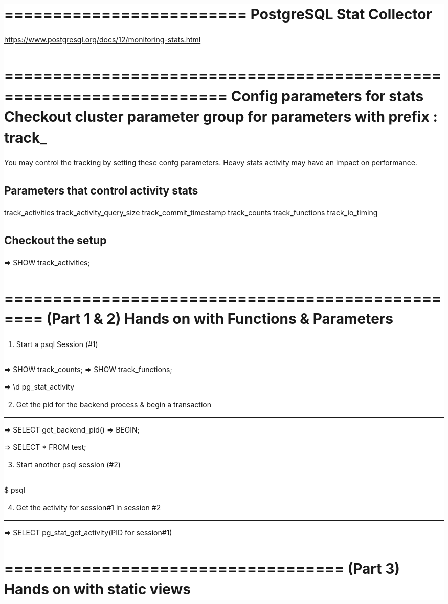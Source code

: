 =========================
PostgreSQL Stat Collector
=========================
https://www.postgresql.org/docs/12/monitoring-stats.html

====================================================================
Config parameters for stats
Checkout cluster parameter group for parameters with prefix : track_
=====================================================================
You may control the tracking by setting these confg parameters.
Heavy stats activity may have an impact on performance.

Parameters that control activity stats
--------------------------------------
track_activities
track_activity_query_size
track_commit_timestamp
track_counts
track_functions
track_io_timing

Checkout the setup
------------------

=> SHOW  track_activities;

=================================================
(Part 1 & 2) Hands on with Functions & Parameters 
=================================================

1. Start a psql Session (#1)
----------------------------
=> SHOW track_counts;
=> SHOW track_functions;

=> \d  pg_stat_activity

2. Get the pid for the backend process & begin a transaction
------------------------------------------------------------

=> SELECT get_backend_pid()
=> BEGIN;

=> SELECT * FROM test;

3. Start another psql session (#2)
----------------------------------

$ psql

4. Get the activity for session#1 in session #2
-----------------------------------------------
=> SELECT pg_stat_get_activity(PID for session#1)

===================================
(Part 3) Hands on with static views
===================================
